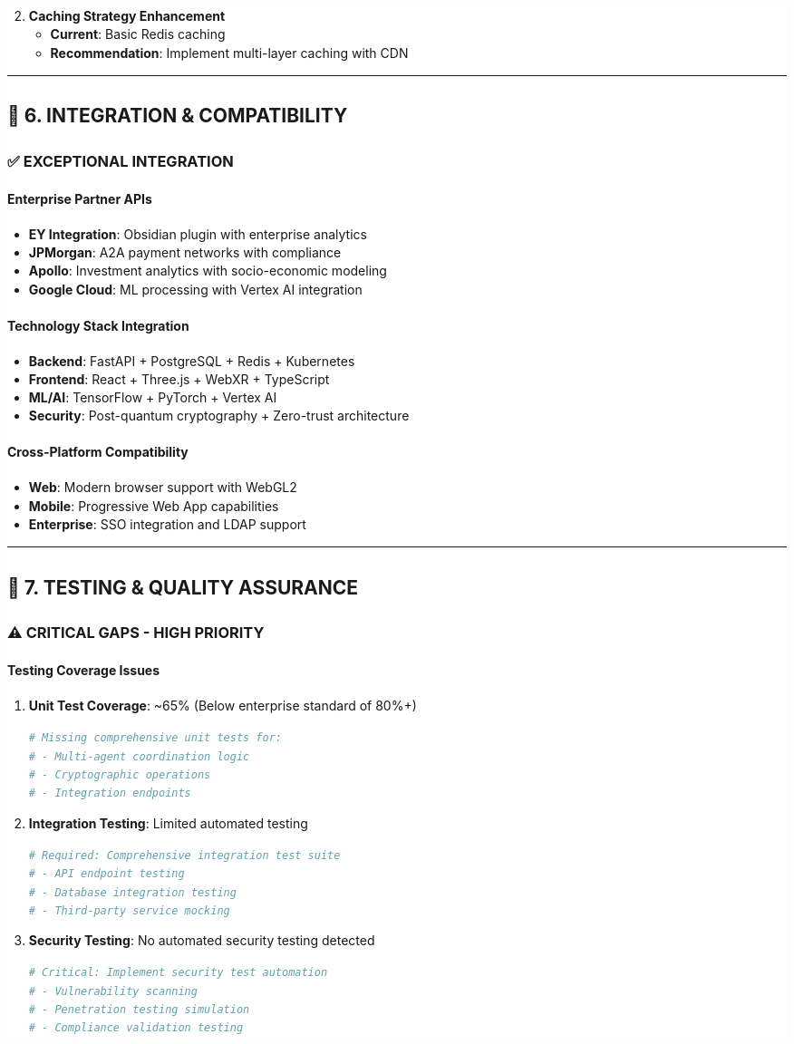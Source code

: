 2. **Caching Strategy Enhancement**
   - **Current**: Basic Redis caching
   - **Recommendation**: Implement multi-layer caching with CDN

---

## 🔧 6. INTEGRATION & COMPATIBILITY

### ✅ EXCEPTIONAL INTEGRATION

#### **Enterprise Partner APIs**
- **EY Integration**: Obsidian plugin with enterprise analytics
- **JPMorgan**: A2A payment networks with compliance
- **Apollo**: Investment analytics with socio-economic modeling
- **Google Cloud**: ML processing with Vertex AI integration

#### **Technology Stack Integration**
- **Backend**: FastAPI + PostgreSQL + Redis + Kubernetes
- **Frontend**: React + Three.js + WebXR + TypeScript
- **ML/AI**: TensorFlow + PyTorch + Vertex AI
- **Security**: Post-quantum cryptography + Zero-trust architecture

#### **Cross-Platform Compatibility**
- **Web**: Modern browser support with WebGL2
- **Mobile**: Progressive Web App capabilities
- **Enterprise**: SSO integration and LDAP support

---

## 🧪 7. TESTING & QUALITY ASSURANCE

### ⚠️ CRITICAL GAPS - HIGH PRIORITY

#### **Testing Coverage Issues**

1. **Unit Test Coverage**: ~65% (Below enterprise standard of 80%+)
   ```python
   # Missing comprehensive unit tests for:
   # - Multi-agent coordination logic
   # - Cryptographic operations
   # - Integration endpoints
   ```

2. **Integration Testing**: Limited automated testing
   ```python
   # Required: Comprehensive integration test suite
   # - API endpoint testing
   # - Database integration testing
   # - Third-party service mocking
   ```

3. **Security Testing**: No automated security testing detected
   ```python
   # Critical: Implement security test automation
   # - Vulnerability scanning
   # - Penetration testing simulation
   # - Compliance validation testing
   ```
